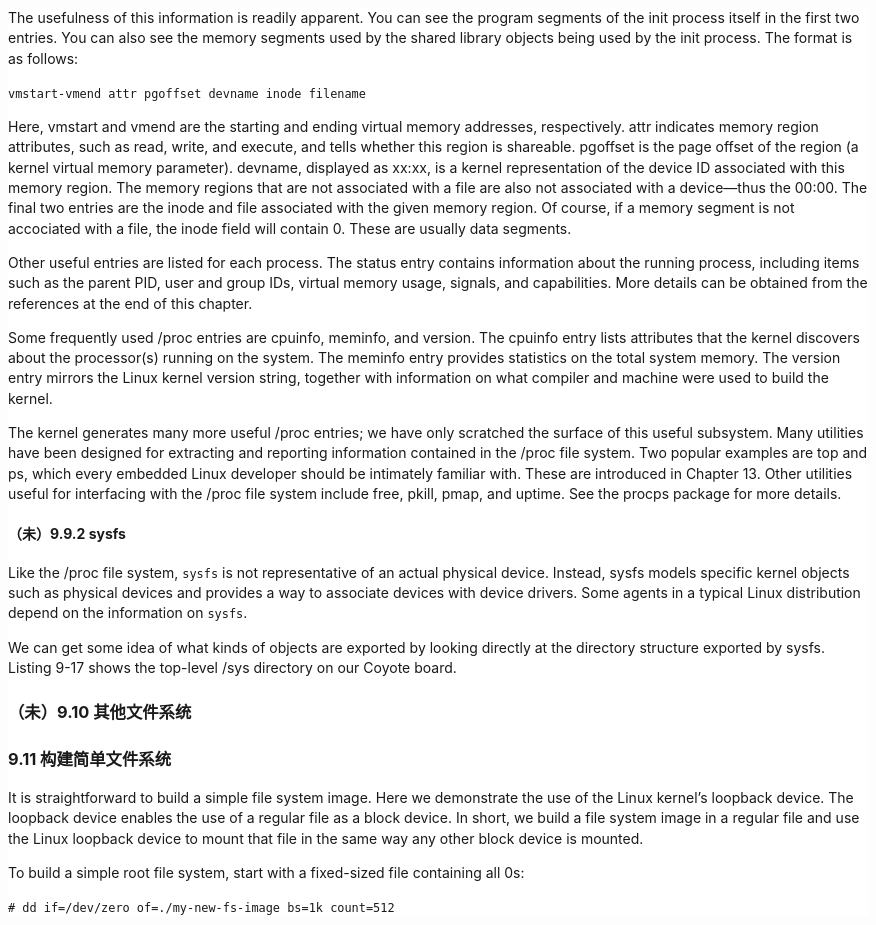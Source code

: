 The usefulness of this information is readily apparent. You can see the program segments of the init process itself in the first two entries. You can also see the memory segments used by the shared library objects being used by the init process. The format is as follows:

	vmstart-vmend attr pgoffset devname inode filename

Here, vmstart and vmend are the starting and ending virtual memory addresses, respectively. attr indicates memory region attributes, such as read, write, and execute, and tells whether this region is shareable. pgoffset is the page offset of the region (a kernel virtual memory parameter). devname, displayed as xx:xx, is a kernel representation of the device ID associated with this memory region. The memory regions that are not associated with a file are also not associated with a device—thus the 00:00. The final two entries are the inode and file associated with the given memory region. Of course, if a memory segment is not accociated with a file, the inode field will contain 0. These are usually data segments.

Other useful entries are listed for each process. The status entry contains information about the running process, including items such as the parent PID, user and group IDs, virtual memory usage, signals, and capabilities. More details can be obtained from the references at the end of this chapter.

Some frequently used /proc entries are cpuinfo, meminfo, and version. The cpuinfo entry lists attributes that the kernel discovers about the processor(s) running on the system. The meminfo entry provides statistics on the total system memory. The version entry mirrors the Linux kernel version string, together with information on what compiler and machine were used to build the kernel.

The kernel generates many more useful /proc entries; we have only scratched the surface of this useful subsystem. Many utilities have been designed for extracting and reporting information contained in the /proc file system. Two popular examples are top and ps, which every embedded Linux developer should be intimately familiar with. These are introduced in Chapter 13. Other utilities useful for interfacing with the /proc file system include free, pkill, pmap, and uptime. See the procps package for more details.

#### （未）9.9.2 sysfs

Like the /proc file system, `sysfs` is not representative of an actual physical device. Instead, sysfs models specific kernel objects such as physical devices and provides a way to associate devices with device drivers. Some agents in a typical Linux distribution depend on the information on `sysfs`.

We can get some idea of what kinds of objects are exported by looking directly at the directory structure exported by sysfs. Listing 9-17 shows the top-level /sys directory on our Coyote board.

### （未）9.10 其他文件系统

### 9.11 构建简单文件系统

It is straightforward to build a simple file system image. Here we demonstrate the use
of the Linux kernel’s loopback device. The loopback device enables the use of a regular
file as a block device. In short, we build a file system image in a regular file and use
the Linux loopback device to mount that file in the same way any other block device
is mounted.

To build a simple root file system, start with a fixed-sized file containing all 0s:

	# dd if=/dev/zero of=./my-new-fs-image bs=1k count=512
